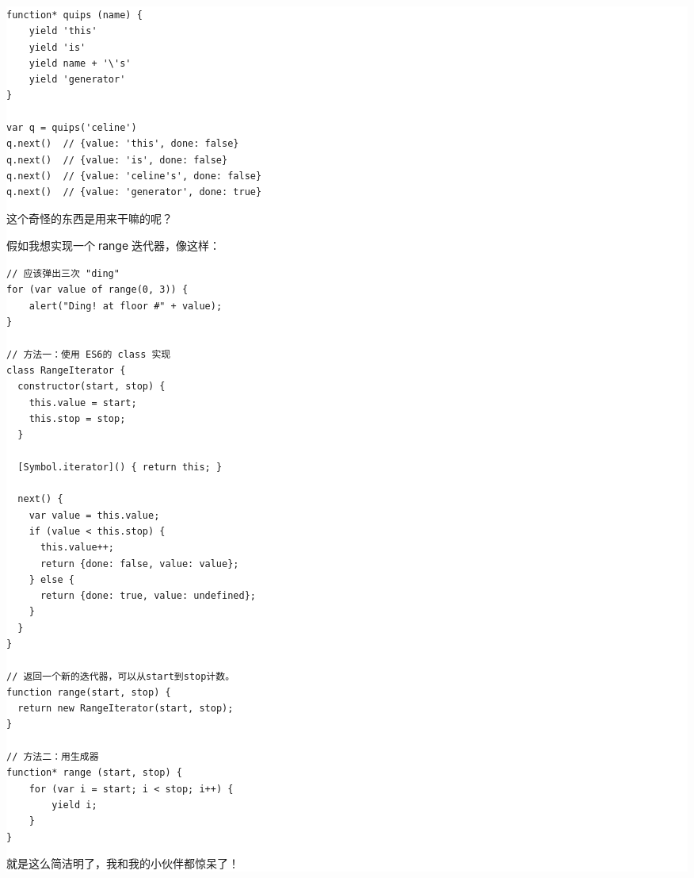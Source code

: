 ```
function* quips (name) {
    yield 'this'
    yield 'is'
    yield name + '\'s'
    yield 'generator'
}

var q = quips('celine')
q.next()  // {value: 'this', done: false}
q.next()  // {value: 'is', done: false}
q.next()  // {value: 'celine's', done: false}
q.next()  // {value: 'generator', done: true}
```

这个奇怪的东西是用来干嘛的呢？

假如我想实现一个 range 迭代器，像这样：
```
// 应该弹出三次 "ding"
for (var value of range(0, 3)) {
    alert("Ding! at floor #" + value);
}

// 方法一：使用 ES6的 class 实现
class RangeIterator {
  constructor(start, stop) {
    this.value = start;
    this.stop = stop;
  }

  [Symbol.iterator]() { return this; }

  next() {
    var value = this.value;
    if (value < this.stop) {
      this.value++;
      return {done: false, value: value};
    } else {
      return {done: true, value: undefined};
    }
  }
}

// 返回一个新的迭代器，可以从start到stop计数。
function range(start, stop) {
  return new RangeIterator(start, stop);
}

// 方法二：用生成器
function* range (start, stop) {
    for (var i = start; i < stop; i++) {
        yield i;
    }
}
```
就是这么简洁明了，我和我的小伙伴都惊呆了！
